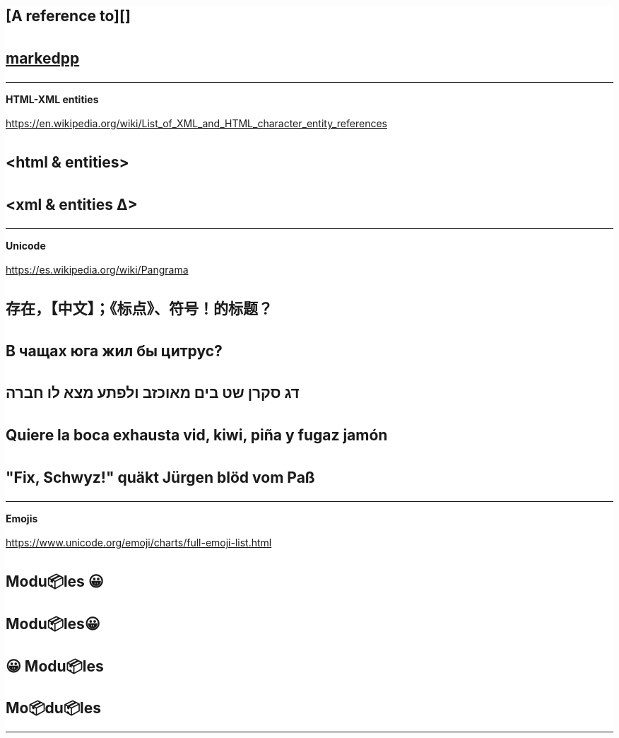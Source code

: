 ## [A reference to][]

## [markedpp][]

[markedpp]: https://github.com/commenthol/markedpp

----

**HTML-XML entities**

https://en.wikipedia.org/wiki/List_of_XML_and_HTML_character_entity_references

## &lt;html &amp; entities&gt;

## &#60;xml &amp; entities &#8710;&#62;

----

**Unicode**

https://es.wikipedia.org/wiki/Pangrama

## 存在，【中文】；《标点》、符号！的标题？

## В чащах юга жил бы цитрус?

## דג סקרן שט בים מאוכזב ולפתע מצא לו חברה

## Quiere la boca exhausta vid, kiwi, piña y fugaz jamón

## "Fix, Schwyz!" quäkt Jürgen blöd vom Paß

----

**Emojis**

https://www.unicode.org/emoji/charts/full-emoji-list.html

## Modu📦les 😀

## Modu📦les😀

## 😀 Modu📦les

## Mo📦du📦les

----
